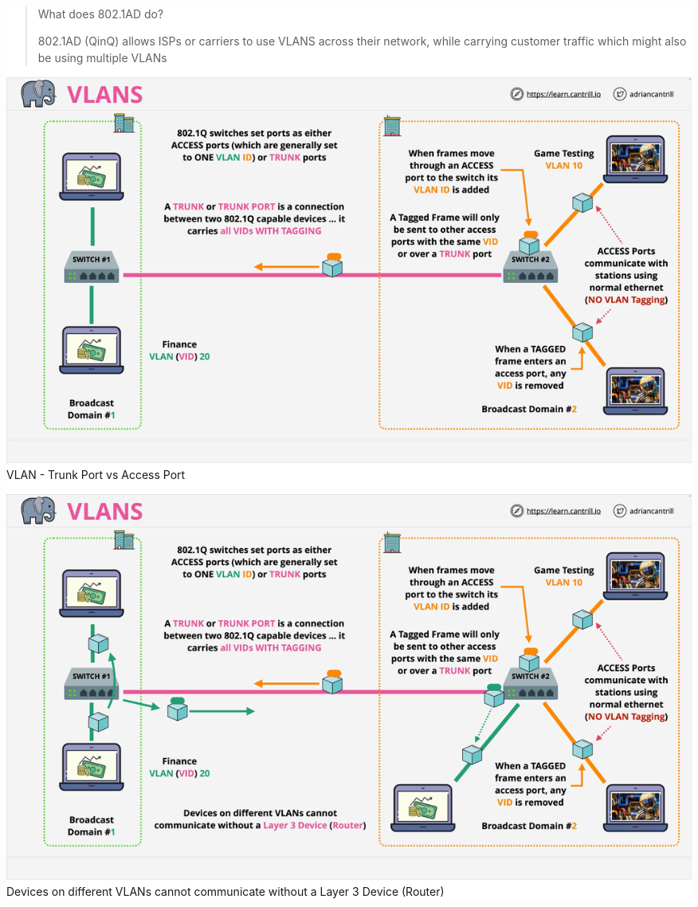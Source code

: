 > What does 802.1AD do?
>
> 802.1AD (QinQ) allows ISPs or carriers to use VLANS across their network, while carrying customer traffic which might also be using multiple VLANs

![Alt text](<images/Screenshot 2023-09-28 at 20.12.21 - VLANs,_TRUNKS_&_QinQ__learn.cantrill.io_and_1_more.png>)
VLAN - Trunk Port vs Access Port

![Alt text](<images/Screenshot 2023-09-28 at 20.13.27 - VLANs,_TRUNKS_&_QinQ__learn.cantrill.io_and_1_more.png>)
Devices on different VLANs cannot communicate without a Layer 3 Device (Router)
